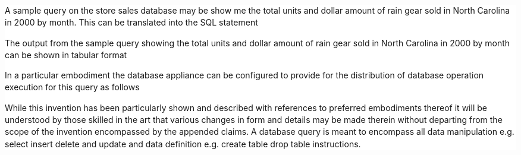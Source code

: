 A sample query on the store sales database may be show me the total units and dollar amount of rain gear sold in North Carolina in 2000 by month. This can be translated into the SQL statement 

The output from the sample query showing the total units and dollar amount of rain gear sold in North Carolina in 2000 by month can be shown in tabular format 

In a particular embodiment the database appliance can be configured to provide for the distribution of database operation execution for this query as follows 

While this invention has been particularly shown and described with references to preferred embodiments thereof it will be understood by those skilled in the art that various changes in form and details may be made therein without departing from the scope of the invention encompassed by the appended claims. A database query is meant to encompass all data manipulation e.g. select insert delete and update and data definition e.g. create table drop table instructions.

